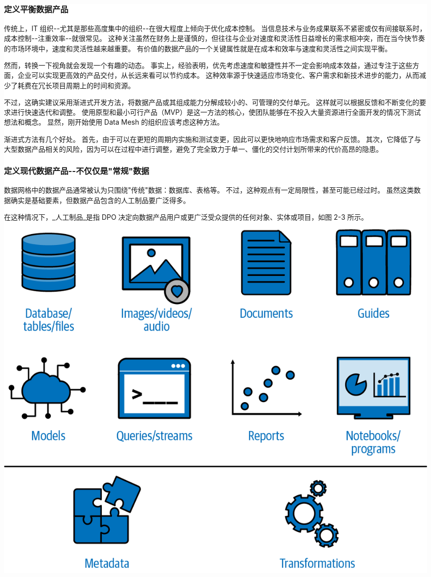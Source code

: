 ### 定义平衡数据产品

传统上，IT 组织--尤其是那些高度集中的组织--在很大程度上倾向于优化成本控制。 当信息技术与业务成果联系不紧密或仅有间接联系时，成本控制--注重效率--就很常见。 这种关注虽然在财务上是谨慎的，但往往与企业对速度和灵活性日益增长的需求相冲突，而在当今快节奏的市场环境中，速度和灵活性越来越重要。 有价值的数据产品的一个关键属性就是在成本和效率与速度和灵活性之间实现平衡。

然而，转换一下视角就会发现一个有趣的动态。 事实上，经验表明，优先考虑速度和敏捷性并不一定会影响成本效益，通过专注于这些方面，企业可以实现更高效的产品交付，从长远来看可以节约成本。 这种效率源于快速适应市场变化、客户需求和新技术进步的能力，从而减少了耗费在冗长项目周期上的时间和资源。

不过，这确实建议采用渐进式开发方法，将数据产品或其组成能力分解成较小的、可管理的交付单元。 这样就可以根据反馈和不断变化的要求进行快速迭代和调整。 使用原型和最小可行产品（MVP）是这一方法的核心，使团队能够在不投入大量资源进行全面开发的情况下测试想法和概念。 显然，刚开始使用 Data Mesh 的组织应该考虑这种方法。

渐进式方法有几个好处。 首先，由于可以在更短的周期内实施和测试变更，因此可以更快地响应市场需求和客户反馈。 其次，它降低了与大型数据产品相关的风险，因为可以在过程中进行调整，避免了完全致力于单一、僵化的交付计划所带来的代价高昂的隐患。

### 定义现代数据产品--不仅仅是"常规"数据

数据网格中的数据产品通常被认为只围绕"传统"数据：数据库、表格等。 不过，这种观点有一定局限性，甚至可能已经过时。 虽然这类数据确实是基础要素，但数据产品包含的人工制品要广泛得多。

在这种情况下，_人工制品_是指 DPO 决定向数据产品用户或更广泛受众提供的任何对象、实体或项目，如图 2-3 所示。

![31\_image\_0.png](./images/31_image_0.png)
